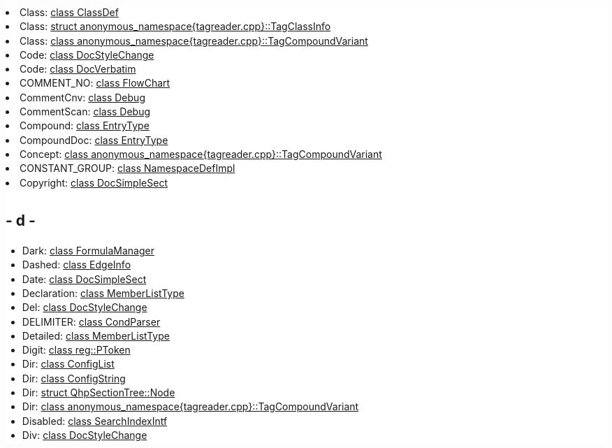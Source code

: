 <li>Class: <a href="/web-doxygen/docs/api/classes/classdef/#ae70cf86d35fe954a94c566fbcfc87939a5261cde79065c9b6af97195e43e8073b">class ClassDef</a></li>
<li>Class: <a href="/web-doxygen/docs/api/structs/anonymous-namespace-tagreader-cpp-/tagclassinfo/#ad710e6d1b19b22e7b1c9342cbe994497a9bd81329febf6efe22788e03ddeaf0af">struct anonymous_namespace{tagreader.cpp}::TagClassInfo</a></li>
<li>Class: <a href="/web-doxygen/docs/api/classes/anonymous-namespace-tagreader-cpp-/tagcompoundvariant/#a1a5f5ee04cdc70747f2c031f548d4ed7a9bd81329febf6efe22788e03ddeaf0af">class anonymous_namespace{tagreader.cpp}::TagCompoundVariant</a></li>
<li>Code: <a href="/web-doxygen/docs/api/classes/docstylechange/#a97757d2d85c39228c90693491a56d277ad1c85e30cf1da2bdb0de2f1fe2690aa2">class DocStyleChange</a></li>
<li>Code: <a href="/web-doxygen/docs/api/classes/docverbatim/#ad8c770dcf2e62369b95f4e34fb11fa36a5237d98c668e1c746648c77e62e18fe4">class DocVerbatim</a></li>
<li>COMMENT_NO: <a href="/web-doxygen/docs/api/classes/flowchart/#acd787d5c3faa541b938e0d58c800572ca4ba88b16997134fe34ee6632fc1eb059">class FlowChart</a></li>
<li>CommentCnv: <a href="/web-doxygen/docs/api/classes/debug/#a1c3f4696cf44a23f41e034323c426f7daf158610d0a0e6dd08ec7cab215168fa5">class Debug</a></li>
<li>CommentScan: <a href="/web-doxygen/docs/api/classes/debug/#a1c3f4696cf44a23f41e034323c426f7dafeb3ede15e44e56c363351c25efd2504">class Debug</a></li>
<li>Compound: <a href="/web-doxygen/docs/api/classes/entrytype/#a9e69db1a19d48dc4736e4c09f575a07aa817728cf13cea863abc18f0185ffa6d1">class EntryType</a></li>
<li>CompoundDoc: <a href="/web-doxygen/docs/api/classes/entrytype/#a9e69db1a19d48dc4736e4c09f575a07aadea59a0c199cdc4deb12cd10f27dc85e">class EntryType</a></li>
<li>Concept: <a href="/web-doxygen/docs/api/classes/anonymous-namespace-tagreader-cpp-/tagcompoundvariant/#a1a5f5ee04cdc70747f2c031f548d4ed7ad99a604c79ce3c2e76a2f43488d5d4c3">class anonymous_namespace{tagreader.cpp}::TagCompoundVariant</a></li>
<li>CONSTANT_GROUP: <a href="/web-doxygen/docs/api/classes/namespacedefimpl/#a94a4b683ede00c5ac9055d7fd64acd75a314a2fcf5e1897e2311ccef0e00325a8">class NamespaceDefImpl</a></li>
<li>Copyright: <a href="/web-doxygen/docs/api/classes/docsimplesect/#a3b9f9dd4952f3d819b347f74a6769a9ba2e0c7884fe9de17cc8ec29cc8c445fa1">class DocSimpleSect</a></li>
</ul>

## - d -

<ul>
<li>Dark: <a href="/web-doxygen/docs/api/classes/formulamanager/#a417a154a8ce0abdc51353d4475005419aa18366b217ebf811ad1886e4f4f865b2">class FormulaManager</a></li>
<li>Dashed: <a href="/web-doxygen/docs/api/classes/edgeinfo/#a4fe2d2921d0f51d84da1bf48b3b4f2c5a96c6ed866d802acef7582691e8230b63">class EdgeInfo</a></li>
<li>Date: <a href="/web-doxygen/docs/api/classes/docsimplesect/#a3b9f9dd4952f3d819b347f74a6769a9ba7ebb3d39104e4023d8f64d46e9166305">class DocSimpleSect</a></li>
<li>Declaration: <a href="/web-doxygen/docs/api/classes/memberlisttype/#a0a557a83b11c341dec415e83a4603664ab4a55547b56cd088db3659ec05cd3801">class MemberListType</a></li>
<li>Del: <a href="/web-doxygen/docs/api/classes/docstylechange/#a97757d2d85c39228c90693491a56d277a0417c5d59bbd1a5c8fb87853ae58dc63">class DocStyleChange</a></li>
<li>DELIMITER: <a href="/web-doxygen/docs/api/classes/condparser/#a49fd9c96ce822ecb68d8ab4489bb484bab8fea9f3274addd57d0b8ebfd1bd907e">class CondParser</a></li>
<li>Detailed: <a href="/web-doxygen/docs/api/classes/memberlisttype/#a0a557a83b11c341dec415e83a4603664a53762af6e73f4d6250d4d19cac0257de">class MemberListType</a></li>
<li>Digit: <a href="/web-doxygen/docs/api/classes/reg/ptoken/#a9649bb8ecf7bd3f7faf60b56c6fa72f0a83d25adab16b42ea36124318d7e6f4c1">class reg::PToken</a></li>
<li>Dir: <a href="/web-doxygen/docs/api/classes/configlist/#a562e3dbe5fc70f1af7ed4e748dae0ae9af9f869ef1f20f387f022bc6a95362f36">class ConfigList</a></li>
<li>Dir: <a href="/web-doxygen/docs/api/classes/configstring/#a6d65e61d6dcbd73f014d16ef4b7721d1a49f5b7433b27cfc3141075bb4501bcad">class ConfigString</a></li>
<li>Dir: <a href="/web-doxygen/docs/api/structs/qhpsectiontree/node/#aa19c2c4bb91af14d01fabd837474f295a3c4e6dbf3e1df93a734d9959bac9ee94">struct QhpSectionTree::Node</a></li>
<li>Dir: <a href="/web-doxygen/docs/api/classes/anonymous-namespace-tagreader-cpp-/tagcompoundvariant/#a1a5f5ee04cdc70747f2c031f548d4ed7a3c4e6dbf3e1df93a734d9959bac9ee94">class anonymous_namespace{tagreader.cpp}::TagCompoundVariant</a></li>
<li>Disabled: <a href="/web-doxygen/docs/api/classes/searchindexintf/#ade3dd4c1f8bc6487f0f3dccba5c6f9eaa18319e2d242c98414b3a334f4d04215d">class SearchIndexIntf</a></li>
<li>Div: <a href="/web-doxygen/docs/api/classes/docstylechange/#a97757d2d85c39228c90693491a56d277afd9182e9d7bff25af5c122b0dbc41fb1">class DocStyleChange</a></li>